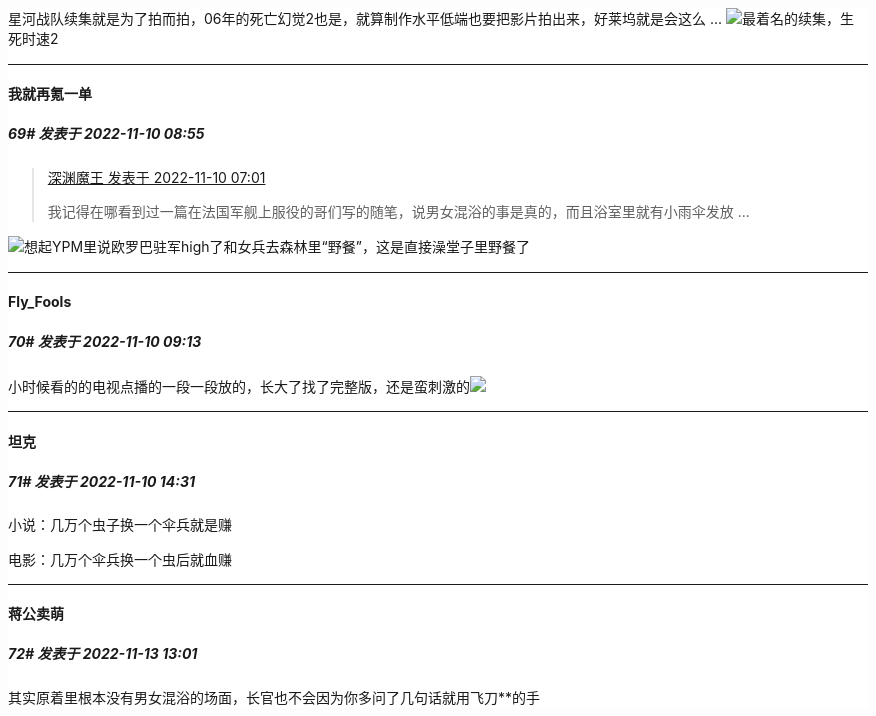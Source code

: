 星河战队续集就是为了拍而拍，06年的死亡幻觉2也是，就算制作水平低端也要把影片拍出来，好莱坞就是会这么 ...</blockquote>
<img src="https://static.saraba1st.com/image/smiley/face2017/066.png" referrerpolicy="no-referrer">最着名的续集，生死时速2

*****

####  我就再氪一单  
##### 69#       发表于 2022-11-10 08:55

<blockquote><a href="httphttps://bbs.saraba1st.com/2b/forum.php?mod=redirect&amp;goto=findpost&amp;pid=58362314&amp;ptid=2103473" target="_blank">深渊魔王 发表于 2022-11-10 07:01</a>

我记得在哪看到过一篇在法国军舰上服役的哥们写的随笔，说男女混浴的事是真的，而且浴室里就有小雨伞发放 ...</blockquote>
<img src="https://static.saraba1st.com/image/smiley/face2017/068.png" referrerpolicy="no-referrer">想起YPM里说欧罗巴驻军high了和女兵去森林里“野餐”，这是直接澡堂子里野餐了



*****

####  Fly_Fools  
##### 70#       发表于 2022-11-10 09:13

小时候看的的电视点播的一段一段放的，长大了找了完整版，还是蛮刺激的<img src="https://static.saraba1st.com/image/smiley/face2017/077.png" referrerpolicy="no-referrer">



*****

####  坦克  
##### 71#       发表于 2022-11-10 14:31

小说：几万个虫子换一个伞兵就是赚

电影：几万个伞兵换一个虫后就血赚



*****

####  蒋公卖萌  
##### 72#       发表于 2022-11-13 13:01

其实原着里根本没有男女混浴的场面，长官也不会因为你多问了几句话就用飞刀**的手

